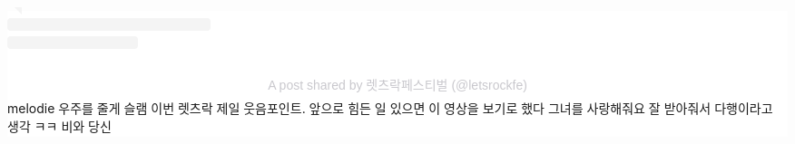 <div style=" width: 0; height: 0; border-top: 8px solid #F4F4F4; border-left: 8px solid transparent; transform: translateY(-4px) translateX(8px);"></div></div></div> <div style="display: flex; flex-direction: column; flex-grow: 1; justify-content: center; margin-bottom: 24px;"> <div style=" background-color: #F4F4F4; border-radius: 4px; flex-grow: 0; height: 14px; margin-bottom: 6px; width: 224px;"></div> <div style=" background-color: #F4F4F4; border-radius: 4px; flex-grow: 0; height: 14px; width: 144px;"></div></div></a><p style=" color:#c9c8cd; font-family:Arial,sans-serif; font-size:14px; line-height:17px; margin-bottom:0; margin-top:8px; overflow:hidden; padding:8px 0 7px; text-align:center; text-overflow:ellipsis; white-space:nowrap;"><a href="https://www.instagram.com/reel/Ci4Yb4JJChO/?utm_source=ig_embed&amp;utm_campaign=loading" style=" color:#c9c8cd; font-family:Arial,sans-serif; font-size:14px; font-style:normal; font-weight:normal; line-height:17px; text-decoration:none;" target="_blank">A post shared by 렛츠락페스티벌 (@letsrockfe)</a></p></div></blockquote> <script async src="//www.instagram.com/embed.js"></script>
melodie

<iframe width="100%" height="315" src="https://www.youtube.com/embed/QxFH2OTrYiA" title="YouTube video player" frameborder="0" allow="accelerometer; autoplay; clipboard-write; encrypted-media; gyroscope; picture-in-picture" allowfullscreen></iframe>
우주를 줄게 슬램
이번 렛츠락 제일 웃음포인트. 앞으로 힘든 일 있으면 이 영상을 보기로 했다

<iframe width="100%" height="315" src="https://www.youtube.com/embed/HBupl5opbZA" title="YouTube video player" frameborder="0" allow="accelerometer; autoplay; clipboard-write; encrypted-media; gyroscope; picture-in-picture" allowfullscreen></iframe>
그녀를 사랑해줘요
잘 받아줘서 다행이라고 생각 ㅋㅋ

<iframe width="100%" height="315" src="https://www.youtube.com/embed/29EC1gxQch4" title="YouTube video player" frameborder="0" allow="accelerometer; autoplay; clipboard-write; encrypted-media; gyroscope; picture-in-picture" allowfullscreen></iframe>
비와 당신
